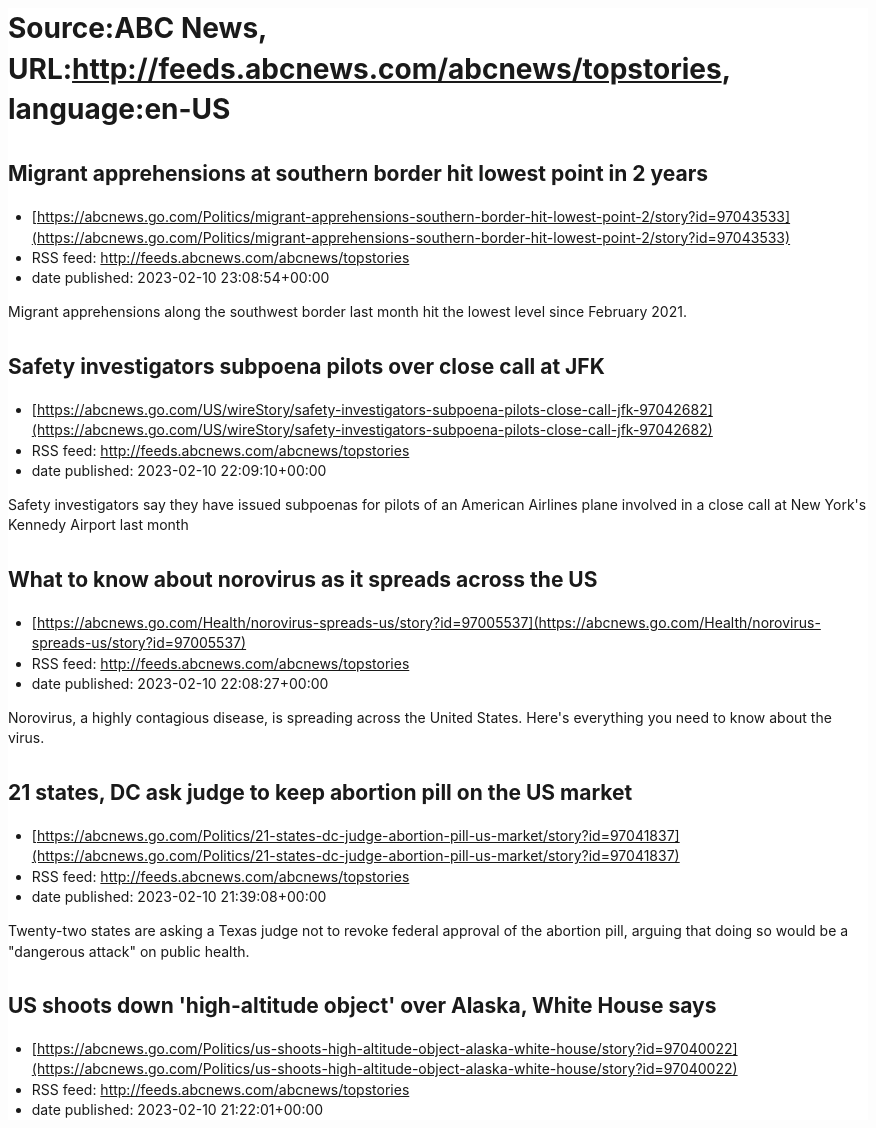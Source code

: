 # Source:ABC News, URL:http://feeds.abcnews.com/abcnews/topstories, language:en-US

## Migrant apprehensions at southern border hit lowest point in 2 years
 - [https://abcnews.go.com/Politics/migrant-apprehensions-southern-border-hit-lowest-point-2/story?id=97043533](https://abcnews.go.com/Politics/migrant-apprehensions-southern-border-hit-lowest-point-2/story?id=97043533)
 - RSS feed: http://feeds.abcnews.com/abcnews/topstories
 - date published: 2023-02-10 23:08:54+00:00

Migrant apprehensions along the southwest border last month hit the lowest level since February 2021.

## Safety investigators subpoena pilots over close call at JFK
 - [https://abcnews.go.com/US/wireStory/safety-investigators-subpoena-pilots-close-call-jfk-97042682](https://abcnews.go.com/US/wireStory/safety-investigators-subpoena-pilots-close-call-jfk-97042682)
 - RSS feed: http://feeds.abcnews.com/abcnews/topstories
 - date published: 2023-02-10 22:09:10+00:00

Safety investigators say they have issued subpoenas for pilots of an American Airlines plane involved in a close call at New York's Kennedy Airport last month

## What to know about norovirus as it spreads across the US
 - [https://abcnews.go.com/Health/norovirus-spreads-us/story?id=97005537](https://abcnews.go.com/Health/norovirus-spreads-us/story?id=97005537)
 - RSS feed: http://feeds.abcnews.com/abcnews/topstories
 - date published: 2023-02-10 22:08:27+00:00

Norovirus, a highly contagious disease, is spreading across the United States. Here's everything you need to know about the virus.

## 21 states, DC ask judge to keep abortion pill on the US market
 - [https://abcnews.go.com/Politics/21-states-dc-judge-abortion-pill-us-market/story?id=97041837](https://abcnews.go.com/Politics/21-states-dc-judge-abortion-pill-us-market/story?id=97041837)
 - RSS feed: http://feeds.abcnews.com/abcnews/topstories
 - date published: 2023-02-10 21:39:08+00:00

Twenty-two states are asking a Texas judge not to revoke federal approval of the abortion pill, arguing that doing so would be a "dangerous attack" on public health.

## US shoots down 'high-altitude object' over Alaska, White House says
 - [https://abcnews.go.com/Politics/us-shoots-high-altitude-object-alaska-white-house/story?id=97040022](https://abcnews.go.com/Politics/us-shoots-high-altitude-object-alaska-white-house/story?id=97040022)
 - RSS feed: http://feeds.abcnews.com/abcnews/topstories
 - date published: 2023-02-10 21:22:01+00:00
